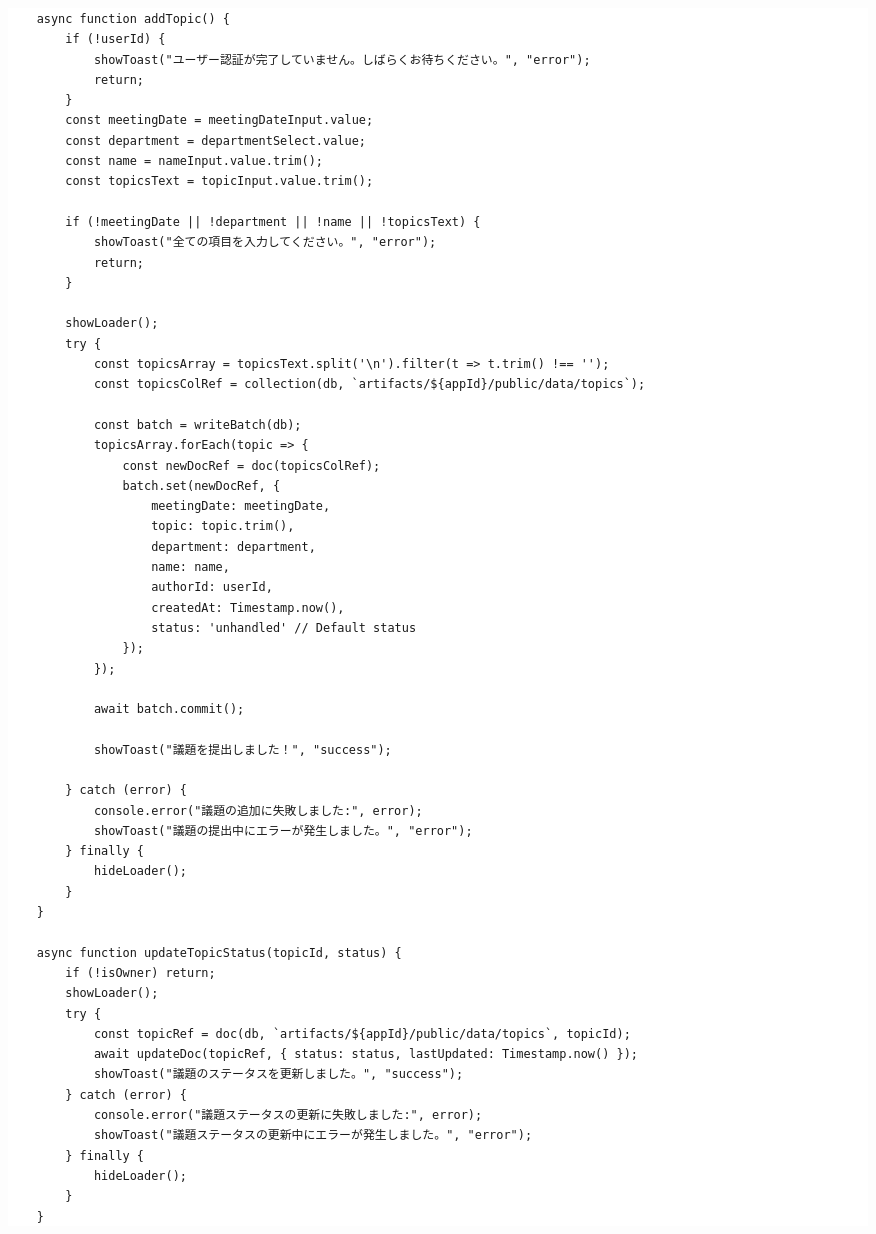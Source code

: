         async function addTopic() {
            if (!userId) {
                showToast("ユーザー認証が完了していません。しばらくお待ちください。", "error");
                return;
            }
            const meetingDate = meetingDateInput.value;
            const department = departmentSelect.value;
            const name = nameInput.value.trim();
            const topicsText = topicInput.value.trim();

            if (!meetingDate || !department || !name || !topicsText) {
                showToast("全ての項目を入力してください。", "error");
                return;
            }

            showLoader();
            try {
                const topicsArray = topicsText.split('\n').filter(t => t.trim() !== '');
                const topicsColRef = collection(db, `artifacts/${appId}/public/data/topics`);
                
                const batch = writeBatch(db);
                topicsArray.forEach(topic => {
                    const newDocRef = doc(topicsColRef);
                    batch.set(newDocRef, {
                        meetingDate: meetingDate,
                        topic: topic.trim(),
                        department: department,
                        name: name,
                        authorId: userId,
                        createdAt: Timestamp.now(),
                        status: 'unhandled' // Default status
                    });
                });
                
                await batch.commit();

                showToast("議題を提出しました！", "success");

            } catch (error) {
                console.error("議題の追加に失敗しました:", error);
                showToast("議題の提出中にエラーが発生しました。", "error");
            } finally {
                hideLoader();
            }
        }

        async function updateTopicStatus(topicId, status) {
            if (!isOwner) return;
            showLoader();
            try {
                const topicRef = doc(db, `artifacts/${appId}/public/data/topics`, topicId);
                await updateDoc(topicRef, { status: status, lastUpdated: Timestamp.now() });
                showToast("議題のステータスを更新しました。", "success");
            } catch (error) {
                console.error("議題ステータスの更新に失敗しました:", error);
                showToast("議題ステータスの更新中にエラーが発生しました。", "error");
            } finally {
                hideLoader();
            }
        }
